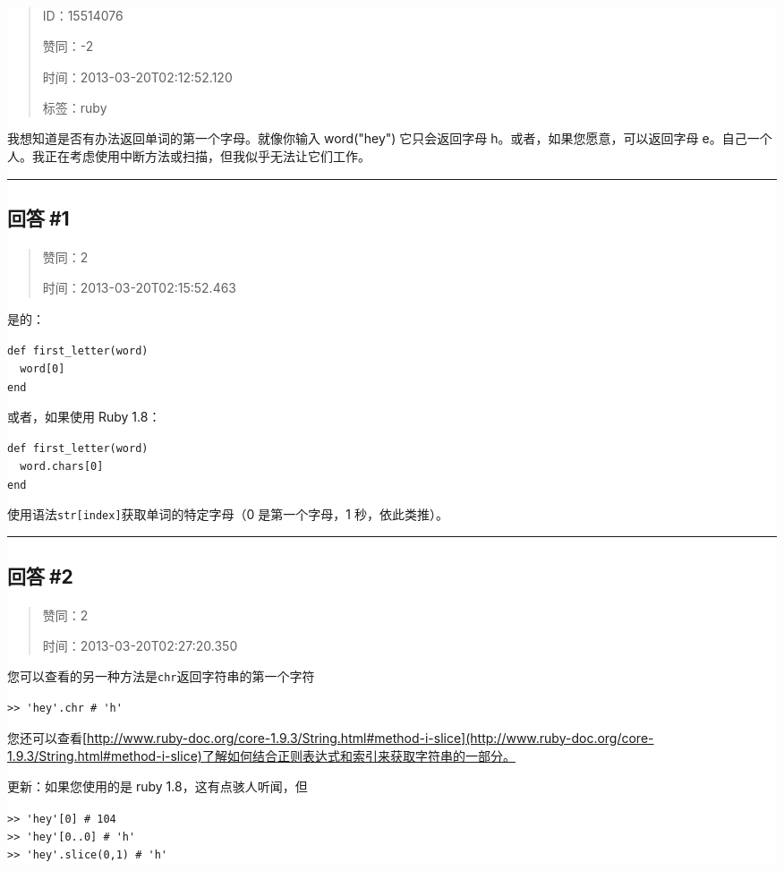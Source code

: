 > ID：15514076
> 
> 赞同：-2
> 
> 时间：2013-03-20T02:12:52.120
> 
> 标签：ruby

我想知道是否有办法返回单词的第一个字母。就像你输入 word("hey") 它只会返回字母 h。或者，如果您愿意，可以返回字母 e。自己一个人。我正在考虑使用中断方法或扫描，但我似乎无法让它们工作。

* * *

## 回答 #1

> 赞同：2
> 
> 时间：2013-03-20T02:15:52.463

是的：

```
def first_letter(word)
  word[0]
end 
```

或者，如果使用 Ruby 1.8：

```
def first_letter(word)
  word.chars[0]
end 
```

使用语法`str[index]`获取单词的特定字母（0 是第一个字母，1 秒，依此类推）。

* * *

## 回答 #2

> 赞同：2
> 
> 时间：2013-03-20T02:27:20.350

您可以查看的另一种方法是`chr`返回字符串的第一个字符

```
>> 'hey'.chr # 'h' 
```

您还可以查看[http://www.ruby-doc.org/core-1.9.3/String.html#method-i-slice](http://www.ruby-doc.org/core-1.9.3/String.html#method-i-slice)了解如何结合正则表达式和索引来获取字符串的一部分。

更新：如果您使用的是 ruby​​ 1.8，这有点骇人听闻，但

```
>> 'hey'[0] # 104
>> 'hey'[0..0] # 'h'
>> 'hey'.slice(0,1) # 'h' 
```
